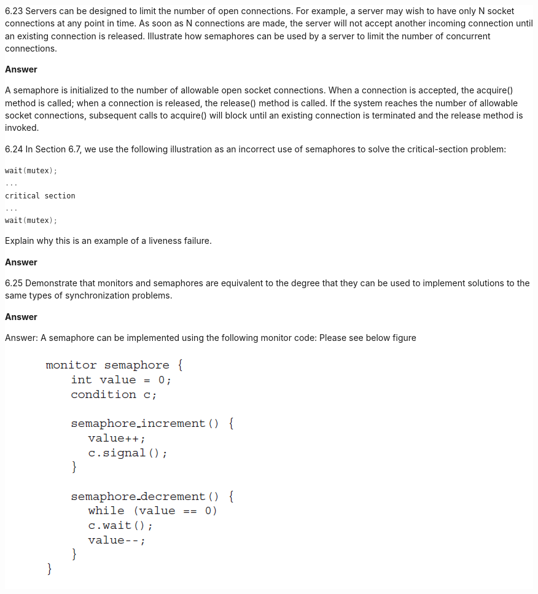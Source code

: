 6.23 Servers can be designed to limit the number of open connections. For example, a server may wish to have only N socket connections at any point in time. As soon as N connections are made, the server will
not accept another incoming connection until an existing connection is released. Illustrate how semaphores can be used by a server to limit the number of concurrent connections.

**Answer**

A semaphore is initialized to the number of allowable open socket connections. When a connection is accepted, the acquire() method is called; when a connection is released, the release() method is called. If the system reaches the number of allowable socket connections, subsequent calls to acquire() will block until an existing connection is terminated and the release method is invoked.

6.24 In Section 6.7, we use the following illustration as an incorrect use of semaphores to solve the critical-section problem:

```c
wait(mutex);
...
critical section
...
wait(mutex);
```

Explain why this is an example of a liveness failure.

**Answer**



6.25 Demonstrate that monitors and semaphores are equivalent to the degree that they can be used to implement solutions to the same types of synchronization problems.

**Answer**

Answer:
A semaphore can be implemented using the following monitor code: Please see below figure

![](./ch6.25.png)

